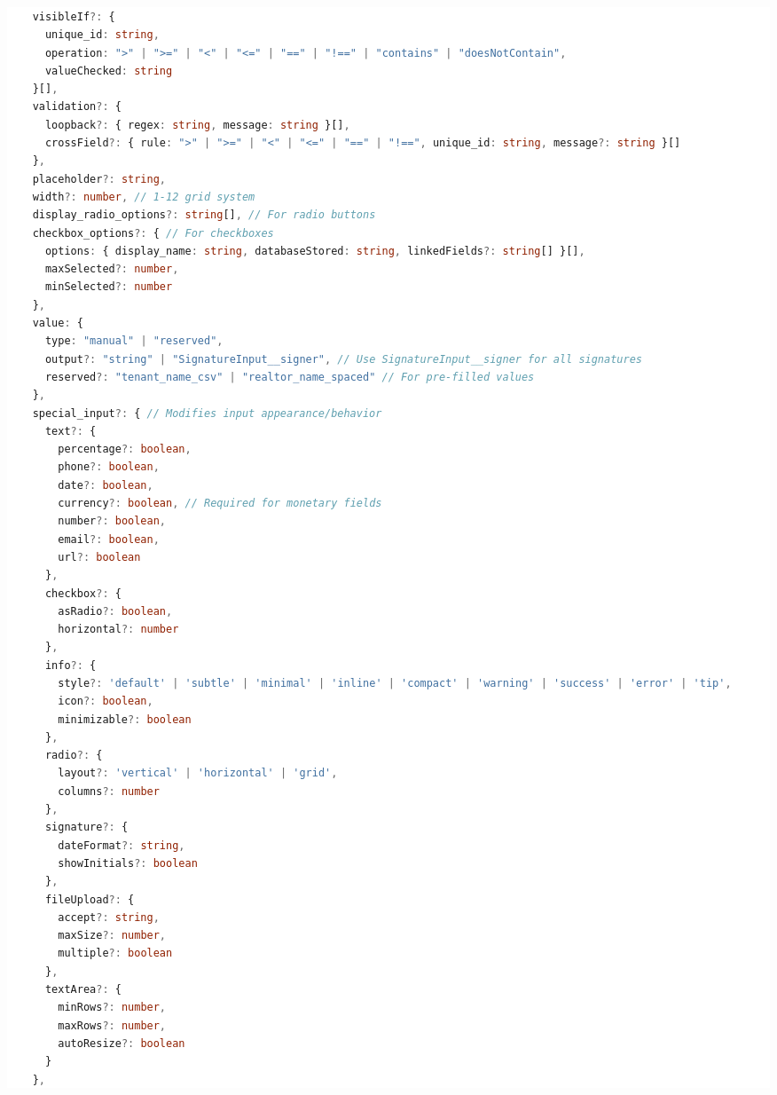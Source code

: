 ```typescript
    visibleIf?: {
      unique_id: string,
      operation: ">" | ">=" | "<" | "<=" | "==" | "!==" | "contains" | "doesNotContain",
      valueChecked: string
    }[],
    validation?: {
      loopback?: { regex: string, message: string }[],
      crossField?: { rule: ">" | ">=" | "<" | "<=" | "==" | "!==", unique_id: string, message?: string }[]
    },
    placeholder?: string,
    width?: number, // 1-12 grid system
    display_radio_options?: string[], // For radio buttons
    checkbox_options?: { // For checkboxes
      options: { display_name: string, databaseStored: string, linkedFields?: string[] }[],
      maxSelected?: number,
      minSelected?: number
    },
    value: {
      type: "manual" | "reserved",
      output?: "string" | "SignatureInput__signer", // Use SignatureInput__signer for all signatures
      reserved?: "tenant_name_csv" | "realtor_name_spaced" // For pre-filled values
    },
    special_input?: { // Modifies input appearance/behavior
      text?: {
        percentage?: boolean,
        phone?: boolean,
        date?: boolean,
        currency?: boolean, // Required for monetary fields
        number?: boolean,
        email?: boolean,
        url?: boolean
      },
      checkbox?: {
        asRadio?: boolean,
        horizontal?: number
      },
      info?: {
        style?: 'default' | 'subtle' | 'minimal' | 'inline' | 'compact' | 'warning' | 'success' | 'error' | 'tip',
        icon?: boolean,
        minimizable?: boolean
      },
      radio?: {
        layout?: 'vertical' | 'horizontal' | 'grid',
        columns?: number
      },
      signature?: {
        dateFormat?: string,
        showInitials?: boolean
      },
      fileUpload?: {
        accept?: string,
        maxSize?: number,
        multiple?: boolean
      },
      textArea?: {
        minRows?: number,
        maxRows?: number,
        autoResize?: boolean
      }
    },
```